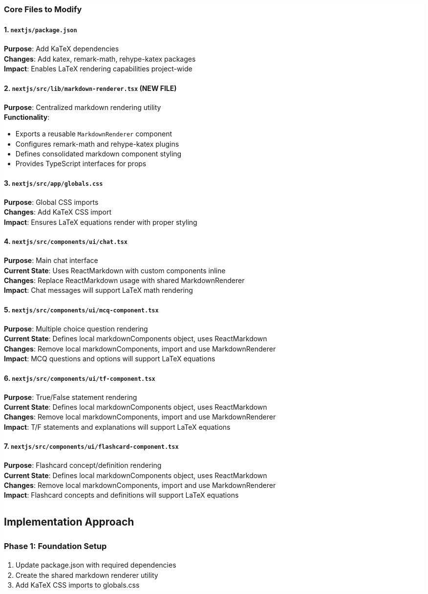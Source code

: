 ### Core Files to Modify

#### 1. `nextjs/package.json`
**Purpose**: Add KaTeX dependencies  
**Changes**: Add katex, remark-math, rehype-katex packages  
**Impact**: Enables LaTeX rendering capabilities project-wide

#### 2. `nextjs/src/lib/markdown-renderer.tsx` (NEW FILE)
**Purpose**: Centralized markdown rendering utility  
**Functionality**:
- Exports a reusable `MarkdownRenderer` component
- Configures remark-math and rehype-katex plugins
- Defines consolidated markdown component styling
- Provides TypeScript interfaces for props

#### 3. `nextjs/src/app/globals.css`
**Purpose**: Global CSS imports  
**Changes**: Add KaTeX CSS import  
**Impact**: Ensures LaTeX equations render with proper styling

#### 4. `nextjs/src/components/ui/chat.tsx`
**Purpose**: Main chat interface  
**Current State**: Uses ReactMarkdown with custom components inline  
**Changes**: Replace ReactMarkdown usage with shared MarkdownRenderer  
**Impact**: Chat messages will support LaTeX math rendering

#### 5. `nextjs/src/components/ui/mcq-component.tsx`
**Purpose**: Multiple choice question rendering  
**Current State**: Defines local markdownComponents object, uses ReactMarkdown  
**Changes**: Remove local markdownComponents, import and use MarkdownRenderer  
**Impact**: MCQ questions and options will support LaTeX equations

#### 6. `nextjs/src/components/ui/tf-component.tsx`
**Purpose**: True/False statement rendering  
**Current State**: Defines local markdownComponents object, uses ReactMarkdown  
**Changes**: Remove local markdownComponents, import and use MarkdownRenderer  
**Impact**: T/F statements and explanations will support LaTeX equations

#### 7. `nextjs/src/components/ui/flashcard-component.tsx`
**Purpose**: Flashcard concept/definition rendering  
**Current State**: Defines local markdownComponents object, uses ReactMarkdown  
**Changes**: Remove local markdownComponents, import and use MarkdownRenderer  
**Impact**: Flashcard concepts and definitions will support LaTeX equations

## Implementation Approach

### Phase 1: Foundation Setup
1. Update package.json with required dependencies
2. Create the shared markdown renderer utility
3. Add KaTeX CSS imports to globals.css
